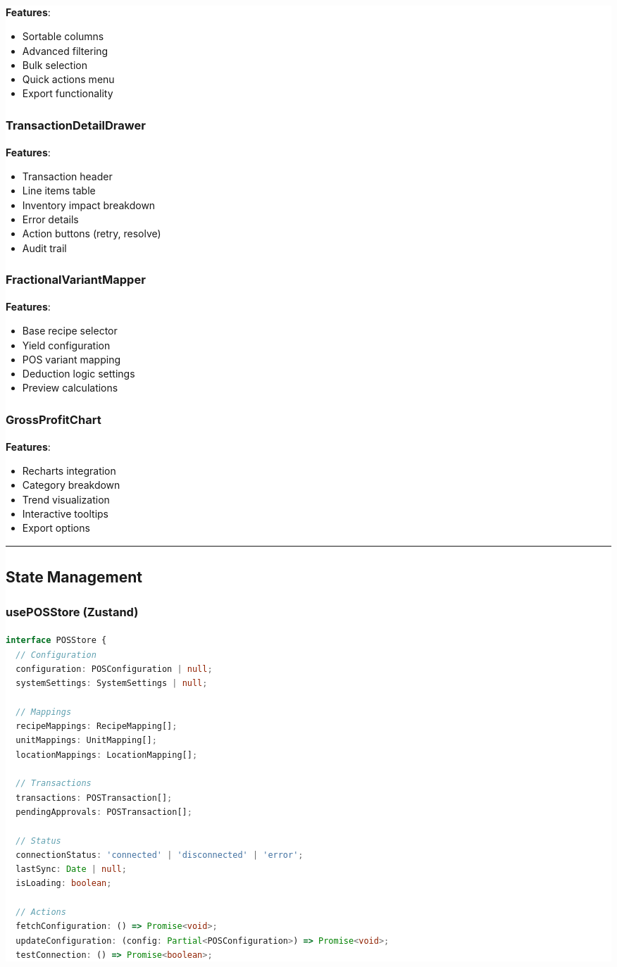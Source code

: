 **Features**:
- Sortable columns
- Advanced filtering
- Bulk selection
- Quick actions menu
- Export functionality

### TransactionDetailDrawer
**Features**:
- Transaction header
- Line items table
- Inventory impact breakdown
- Error details
- Action buttons (retry, resolve)
- Audit trail

### FractionalVariantMapper
**Features**:
- Base recipe selector
- Yield configuration
- POS variant mapping
- Deduction logic settings
- Preview calculations

### GrossProfitChart
**Features**:
- Recharts integration
- Category breakdown
- Trend visualization
- Interactive tooltips
- Export options

---

## State Management

### usePOSStore (Zustand)

```typescript
interface POSStore {
  // Configuration
  configuration: POSConfiguration | null;
  systemSettings: SystemSettings | null;

  // Mappings
  recipeMappings: RecipeMapping[];
  unitMappings: UnitMapping[];
  locationMappings: LocationMapping[];

  // Transactions
  transactions: POSTransaction[];
  pendingApprovals: POSTransaction[];

  // Status
  connectionStatus: 'connected' | 'disconnected' | 'error';
  lastSync: Date | null;
  isLoading: boolean;

  // Actions
  fetchConfiguration: () => Promise<void>;
  updateConfiguration: (config: Partial<POSConfiguration>) => Promise<void>;
  testConnection: () => Promise<boolean>;

```